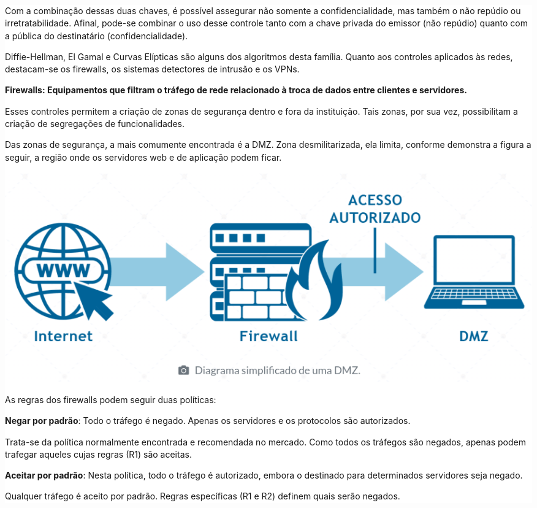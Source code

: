 Com a combinação dessas duas chaves, é possível assegurar não somente a confidencialidade, mas também o não repúdio ou irretratabilidade. Afinal, pode-se combinar o uso desse controle tanto com a chave privada do emissor (não repúdio) quanto com a pública do destinatário (confidencialidade). 

Diffie-Hellman, El Gamal e Curvas Elípticas são alguns dos algoritmos desta família. Quanto aos controles aplicados às redes, destacam-se os firewalls, os sistemas detectores de intrusão e os VPNs. 

 

**Firewalls: Equipamentos que filtram o tráfego de rede relacionado à troca de dados entre clientes e servidores.** 

 

Esses controles permitem a criação de zonas de segurança dentro e fora da instituição. Tais zonas, por sua vez, possibilitam a criação de segregações de funcionalidades. 

Das zonas de segurança, a mais comumente encontrada é a DMZ. Zona desmilitarizada, ela limita, conforme demonstra a figura a seguir, a região onde os servidores web e de aplicação podem ficar. 

![Informação](media/introducao-a-seguranca-da-informacao/diagrama-dmz.png)

As regras dos firewalls podem seguir duas políticas: 

 

**Negar por padrão**: Todo o tráfego é negado. Apenas os servidores e os protocolos são autorizados. 

Trata-se da política normalmente encontrada e recomendada no mercado. Como todos os tráfegos são negados, apenas podem trafegar aqueles cujas regras (R1) são aceitas. 

 

**Aceitar por padrão**: Nesta política, todo o tráfego é autorizado, embora o destinado para determinados servidores seja negado. 

Qualquer tráfego é aceito por padrão. Regras específicas (R1 e R2) definem quais serão negados. 